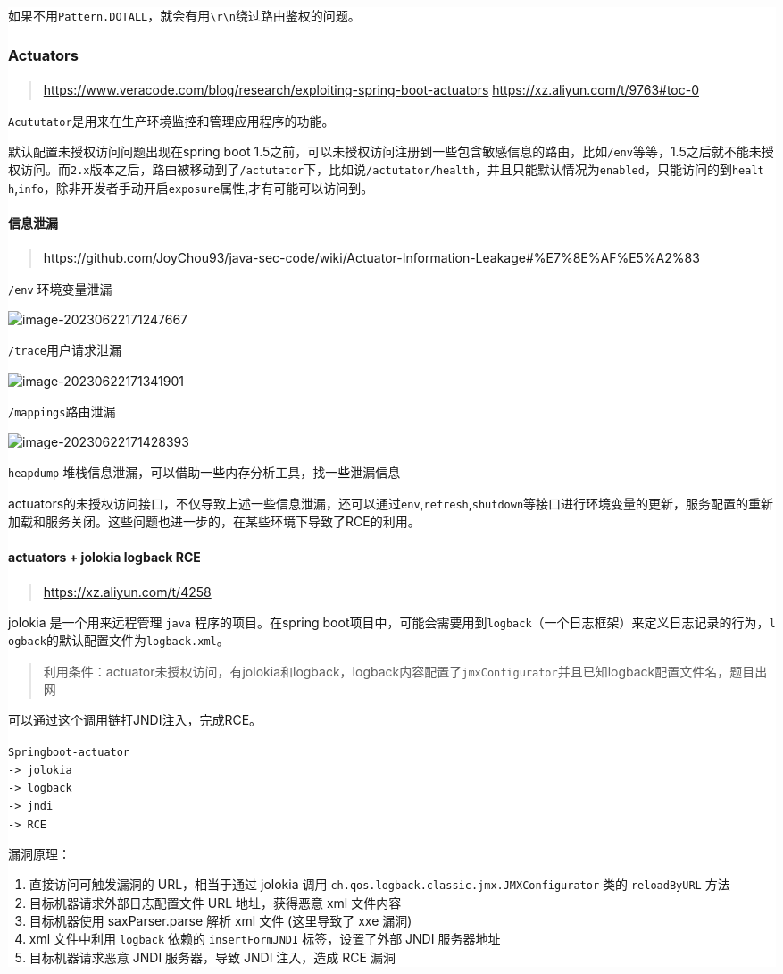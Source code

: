 如果不用`Pattern.DOTALL`，就会有用`\r\n`绕过路由鉴权的问题。

### Actuators

> https://www.veracode.com/blog/research/exploiting-spring-boot-actuators
> https://xz.aliyun.com/t/9763#toc-0

`Acututator`是用来在生产环境监控和管理应用程序的功能。

默认配置未授权访问问题出现在spring boot 1.5之前，可以未授权访问注册到一些包含敏感信息的路由，比如`/env`等等，1.5之后就不能未授权访问。而`2.x`版本之后，路由被移动到了`/actutator`下，比如说`/actutator/health`，并且只能默认情况为`enabled`，只能访问的到`health`,`info`，除非开发者手动开启`exposure`属性,才有可能可以访问到。

#### 信息泄漏

> https://github.com/JoyChou93/java-sec-code/wiki/Actuator-Information-Leakage#%E7%8E%AF%E5%A2%83

`/env` 环境变量泄漏

![image-20230622171247667](https://ek1ng-typora.oss-cn-hangzhou.aliyuncs.com/img/image-20230622171247667.png)

`/trace`用户请求泄漏

![image-20230622171341901](https://ek1ng-typora.oss-cn-hangzhou.aliyuncs.com/img/image-20230622171341901.png)

`/mappings`路由泄漏

![image-20230622171428393](https://ek1ng-typora.oss-cn-hangzhou.aliyuncs.com/img/image-20230622171428393.png)

`heapdump` 堆栈信息泄漏，可以借助一些内存分析工具，找一些泄漏信息

actuators的未授权访问接口，不仅导致上述一些信息泄漏，还可以通过`env`,`refresh`,`shutdown`等接口进行环境变量的更新，服务配置的重新加载和服务关闭。这些问题也进一步的，在某些环境下导致了RCE的利用。

#### actuators + jolokia logback RCE

> https://xz.aliyun.com/t/4258

jolokia 是一个用来远程管理 `java` 程序的项目。在spring boot项目中，可能会需要用到`logback`（一个日志框架）来定义日志记录的行为，`logback`的默认配置文件为`logback.xml`。

> 利用条件：actuator未授权访问，有jolokia和logback，logback内容配置了`jmxConfigurator`并且已知logback配置文件名，题目出网

可以通过这个调用链打JNDI注入，完成RCE。

```
Springboot-actuator
-> jolokia
-> logback
-> jndi
-> RCE
```

漏洞原理：

1. 直接访问可触发漏洞的 URL，相当于通过 jolokia 调用 `ch.qos.logback.classic.jmx.JMXConfigurator` 类的 `reloadByURL` 方法
2. 目标机器请求外部日志配置文件 URL 地址，获得恶意 xml 文件内容
3. 目标机器使用 saxParser.parse 解析 xml 文件 (这里导致了 xxe 漏洞)
4. xml 文件中利用 `logback` 依赖的 `insertFormJNDI` 标签，设置了外部 JNDI 服务器地址
5. 目标机器请求恶意 JNDI 服务器，导致 JNDI 注入，造成 RCE 漏洞
